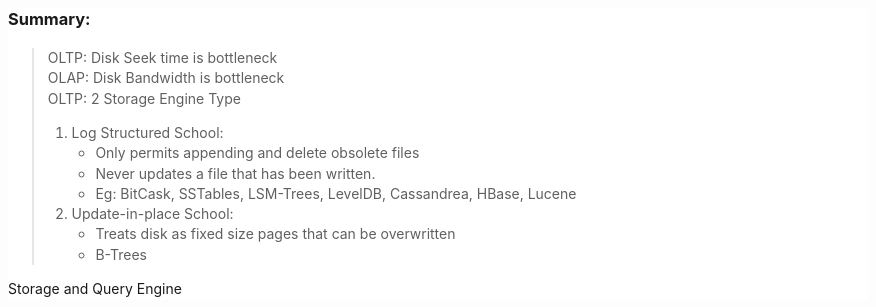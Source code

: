 ### Summary:
> OLTP: Disk Seek time is bottleneck  
> OLAP: Disk Bandwidth is bottleneck  
> OLTP: 2 Storage Engine Type
>   1. Log Structured School:   
>       - Only permits appending and delete obsolete files
>       - Never updates a file that has been written.
>       - Eg: BitCask, SSTables, LSM-Trees, LevelDB, Cassandrea, HBase, Lucene
>   2. Update-in-place School:
>       - Treats disk as fixed size pages that can be overwritten
>       - B-Trees


Storage and Query Engine










